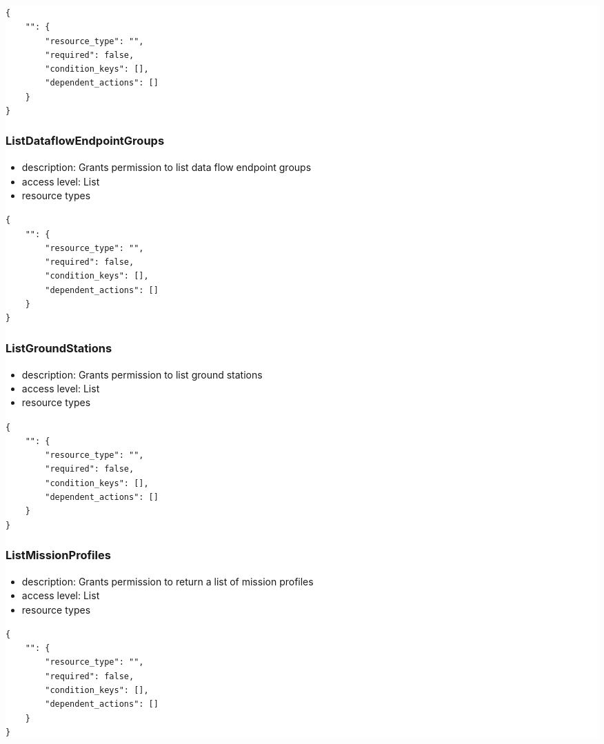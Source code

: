 ```
{
    "": {
        "resource_type": "",
        "required": false,
        "condition_keys": [],
        "dependent_actions": []
    }
}
```

### ListDataflowEndpointGroups

- description: Grants permission to list data flow endpoint groups
- access level: List
- resource types

```
{
    "": {
        "resource_type": "",
        "required": false,
        "condition_keys": [],
        "dependent_actions": []
    }
}
```

### ListGroundStations

- description: Grants permission to list ground stations
- access level: List
- resource types

```
{
    "": {
        "resource_type": "",
        "required": false,
        "condition_keys": [],
        "dependent_actions": []
    }
}
```

### ListMissionProfiles

- description: Grants permission to return a list of mission profiles
- access level: List
- resource types

```
{
    "": {
        "resource_type": "",
        "required": false,
        "condition_keys": [],
        "dependent_actions": []
    }
}
```
